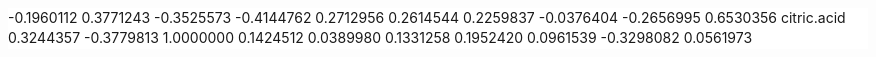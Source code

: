 <td style="text-align:right;">
-0.1960112
</td>
<td style="text-align:right;">
0.3771243
</td>
<td style="text-align:right;">
-0.3525573
</td>
<td style="text-align:right;">
-0.4144762
</td>
<td style="text-align:right;">
0.2712956
</td>
<td style="text-align:right;">
0.2614544
</td>
<td style="text-align:right;">
0.2259837
</td>
<td style="text-align:right;">
-0.0376404
</td>
<td style="text-align:right;">
-0.2656995
</td>
<td style="text-align:right;">
0.6530356
</td>
</tr>
<tr>
<td style="text-align:left;">
citric.acid
</td>
<td style="text-align:right;">
0.3244357
</td>
<td style="text-align:right;">
-0.3779813
</td>
<td style="text-align:right;">
1.0000000
</td>
<td style="text-align:right;">
0.1424512
</td>
<td style="text-align:right;">
0.0389980
</td>
<td style="text-align:right;">
0.1331258
</td>
<td style="text-align:right;">
0.1952420
</td>
<td style="text-align:right;">
0.0961539
</td>
<td style="text-align:right;">
-0.3298082
</td>
<td style="text-align:right;">
0.0561973